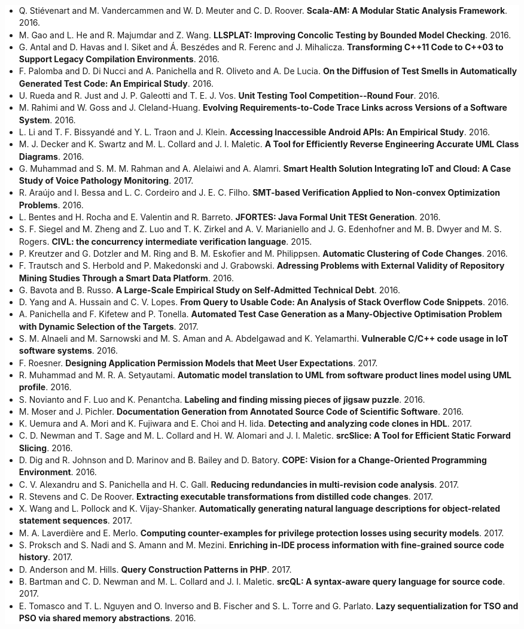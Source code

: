 * Q. Stiévenart and M. Vandercammen and W. D. Meuter and C. D. Roover. **Scala-AM: A Modular Static Analysis Framework**. 2016.
* M. Gao and L. He and R. Majumdar and Z. Wang. **LLSPLAT: Improving Concolic Testing by Bounded Model Checking**. 2016.
* G. Antal and D. Havas and I. Siket and Á. Beszédes and R. Ferenc and J. Mihalicza. **Transforming C++11 Code to C++03 to Support Legacy Compilation Environments**. 2016.
* F. Palomba and D. Di Nucci and A. Panichella and R. Oliveto and A. De Lucia. **On the Diffusion of Test Smells in Automatically Generated Test Code: An Empirical Study**. 2016.
* U. Rueda and R. Just and J. P. Galeotti and T. E. J. Vos. **Unit Testing Tool Competition--Round Four**. 2016.
* M. Rahimi and W. Goss and J. Cleland-Huang. **Evolving Requirements-to-Code Trace Links across Versions of a Software System**. 2016.
* L. Li and T. F. Bissyandé and Y. L. Traon and J. Klein. **Accessing Inaccessible Android APIs: An Empirical Study**. 2016.
* M. J. Decker and K. Swartz and M. L. Collard and J. I. Maletic. **A Tool for Efficiently Reverse Engineering Accurate UML Class Diagrams**. 2016.
* G. Muhammad and S. M. M. Rahman and A. Alelaiwi and A. Alamri. **Smart Health Solution Integrating IoT and Cloud: A Case Study of Voice Pathology Monitoring**. 2017.
* R. Araújo and I. Bessa and L. C. Cordeiro and J. E. C. Filho. **SMT-based Verification Applied to Non-convex Optimization Problems**. 2016.
* L. Bentes and H. Rocha and E. Valentin and R. Barreto. **JFORTES: Java Formal Unit TESt Generation**. 2016.
* S. F. Siegel and M. Zheng and Z. Luo and T. K. Zirkel and A. V. Marianiello and J. G. Edenhofner and M. B. Dwyer and M. S. Rogers. **CIVL: the concurrency intermediate verification language**. 2015.
* P. Kreutzer and G. Dotzler and M. Ring and B. M. Eskofier and M. Philippsen. **Automatic Clustering of Code Changes**. 2016.
* F. Trautsch and S. Herbold and P. Makedonski and J. Grabowski. **Adressing Problems with External Validity of Repository Mining Studies Through a Smart Data Platform**. 2016.
* G. Bavota and B. Russo. **A Large-Scale Empirical Study on Self-Admitted Technical Debt**. 2016.
* D. Yang and A. Hussain and C. V. Lopes. **From Query to Usable Code: An Analysis of Stack Overflow Code Snippets**. 2016.
* A. Panichella and F. Kifetew and P. Tonella. **Automated Test Case Generation as a Many-Objective Optimisation Problem with Dynamic Selection of the Targets**. 2017.
* S. M. Alnaeli and M. Sarnowski and M. S. Aman and A. Abdelgawad and K. Yelamarthi. **Vulnerable C/C++ code usage in IoT software systems**. 2016.
* F. Roesner. **Designing Application Permission Models that Meet User Expectations**. 2017.
* R. Muhammad and M. R. A. Setyautami. **Automatic model translation to UML from software product lines model using UML profile**. 2016.
* S. Novianto and F. Luo and K. Penantcha. **Labeling and finding missing pieces of jigsaw puzzle**. 2016.
* M. Moser and J. Pichler. **Documentation Generation from Annotated Source Code of Scientific Software**. 2016.
* K. Uemura and A. Mori and K. Fujiwara and E. Choi and H. Iida. **Detecting and analyzing code clones in HDL**. 2017.
* C. D. Newman and T. Sage and M. L. Collard and H. W. Alomari and J. I. Maletic. **srcSlice: A Tool for Efficient Static Forward Slicing**. 2016.
* D. Dig and R. Johnson and D. Marinov and B. Bailey and D. Batory. **COPE: Vision for a Change-Oriented Programming Environment**. 2016.
* C. V. Alexandru and S. Panichella and H. C. Gall. **Reducing redundancies in multi-revision code analysis**. 2017.
* R. Stevens and C. De Roover. **Extracting executable transformations from distilled code changes**. 2017.
* X. Wang and L. Pollock and K. Vijay-Shanker. **Automatically generating natural language descriptions for object-related statement sequences**. 2017.
* M. A. Laverdière and E. Merlo. **Computing counter-examples for privilege protection losses using security models**. 2017.
* S. Proksch and S. Nadi and S. Amann and M. Mezini. **Enriching in-IDE process information with fine-grained source code history**. 2017.
* D. Anderson and M. Hills. **Query Construction Patterns in PHP**. 2017.
* B. Bartman and C. D. Newman and M. L. Collard and J. I. Maletic. **srcQL: A syntax-aware query language for source code**. 2017.
* E. Tomasco and T. L. Nguyen and O. Inverso and B. Fischer and S. L. Torre and G. Parlato. **Lazy sequentialization for TSO and PSO via shared memory abstractions**. 2016.